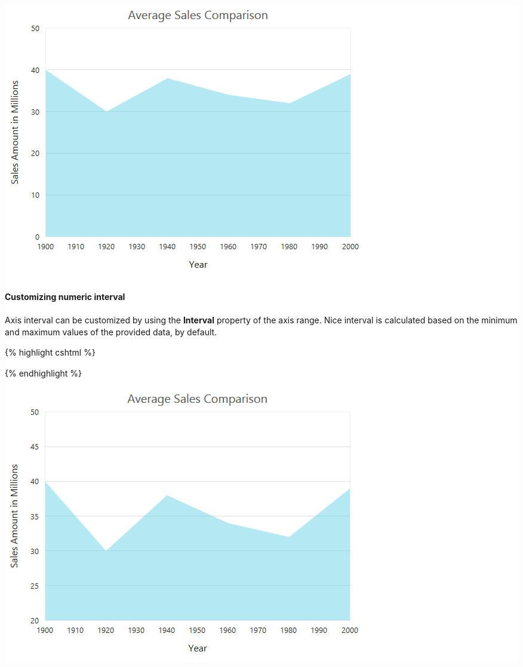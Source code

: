 ![Customize Numeric Range in ASP.NET Core Chart](Axis_images/axis_img5.png)


#### Customizing numeric interval

Axis interval can be customized by using the **Interval** property of the axis range. Nice interval is calculated based on the minimum and maximum values of the provided data, by default.

{% highlight cshtml %}

<ej-chart id="chartContainer">
    <e-primary-y-axis><e-range interval="5"></e-range></e-primary-y-axis>
</ej-chart>

{% endhighlight %}

![Customizing Numeric Interval in ASP.NET Core Chart](Axis_images/axis_img6.png)
